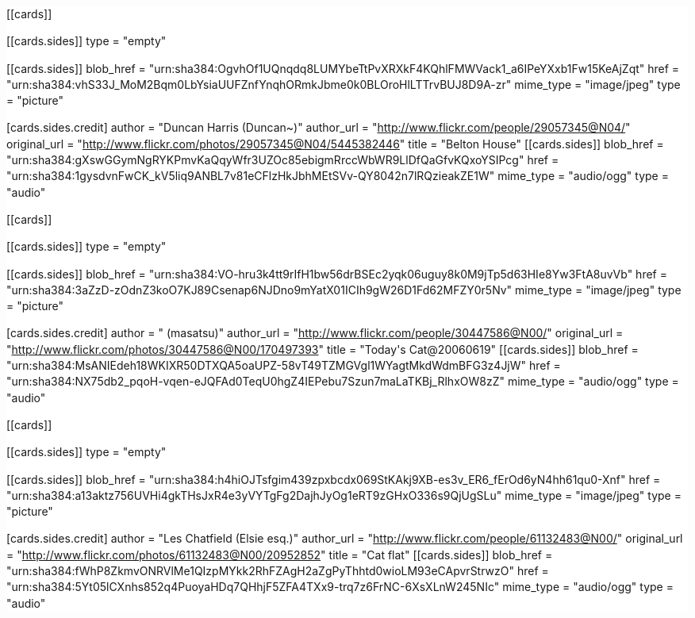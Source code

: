 [[cards]]

[[cards.sides]]
type = "empty"

[[cards.sides]]
blob_href = "urn:sha384:OgvhOf1UQnqdq8LUMYbeTtPvXRXkF4KQhlFMWVack1_a6IPeYXxb1Fw15KeAjZqt"
href = "urn:sha384:vhS33J_MoM2Bqm0LbYsiaUUFZnfYnqhORmkJbme0k0BLOroHlLTTrvBUJ8D9A-zr"
mime_type = "image/jpeg"
type = "picture"

[cards.sides.credit]
author = "Duncan Harris (Duncan~)"
author_url = "http://www.flickr.com/people/29057345@N04/"
original_url = "http://www.flickr.com/photos/29057345@N04/5445382446"
title = "Belton House"
[[cards.sides]]
blob_href = "urn:sha384:gXswGGymNgRYKPmvKaQqyWfr3UZOc85ebigmRrccWbWR9LlDfQaGfvKQxoYSIPcg"
href = "urn:sha384:1gysdvnFwCK_kV5liq9ANBL7v81eCFlzHkJbhMEtSVv-QY8042n7lRQzieakZE1W"
mime_type = "audio/ogg"
type = "audio"

[[cards]]

[[cards.sides]]
type = "empty"

[[cards.sides]]
blob_href = "urn:sha384:VO-hru3k4tt9rIfH1bw56drBSEc2yqk06uguy8k0M9jTp5d63HIe8Yw3FtA8uvVb"
href = "urn:sha384:3aZzD-zOdnZ3koO7KJ89Csenap6NJDno9mYatX01ICIh9gW26D1Fd62MFZY0r5Nv"
mime_type = "image/jpeg"
type = "picture"

[cards.sides.credit]
author = " (masatsu)"
author_url = "http://www.flickr.com/people/30447586@N00/"
original_url = "http://www.flickr.com/photos/30447586@N00/170497393"
title = "Today's Cat@20060619"
[[cards.sides]]
blob_href = "urn:sha384:MsANIEdeh18WKIXR50DTXQA5oaUPZ-58vT49TZMGVgl1WYagtMkdWdmBFG3z4JjW"
href = "urn:sha384:NX75db2_pqoH-vqen-eJQFAd0TeqU0hgZ4IEPebu7Szun7maLaTKBj_RlhxOW8zZ"
mime_type = "audio/ogg"
type = "audio"

[[cards]]

[[cards.sides]]
type = "empty"

[[cards.sides]]
blob_href = "urn:sha384:h4hiOJTsfgim439zpxbcdx069StKAkj9XB-es3v_ER6_fErOd6yN4hh61qu0-Xnf"
href = "urn:sha384:a13aktz756UVHi4gkTHsJxR4e3yVYTgFg2DajhJyOg1eRT9zGHxO336s9QjUgSLu"
mime_type = "image/jpeg"
type = "picture"

[cards.sides.credit]
author = "Les Chatfield (Elsie esq.)"
author_url = "http://www.flickr.com/people/61132483@N00/"
original_url = "http://www.flickr.com/photos/61132483@N00/20952852"
title = "Cat flat"
[[cards.sides]]
blob_href = "urn:sha384:fWhP8ZkmvONRVlMe1QIzpMYkk2RhFZAgH2aZgPyThhtd0wioLM93eCApvrStrwzO"
href = "urn:sha384:5Yt05lCXnhs852q4PuoyaHDq7QHhjF5ZFA4TXx9-trq7z6FrNC-6XsXLnW245NIc"
mime_type = "audio/ogg"
type = "audio"
